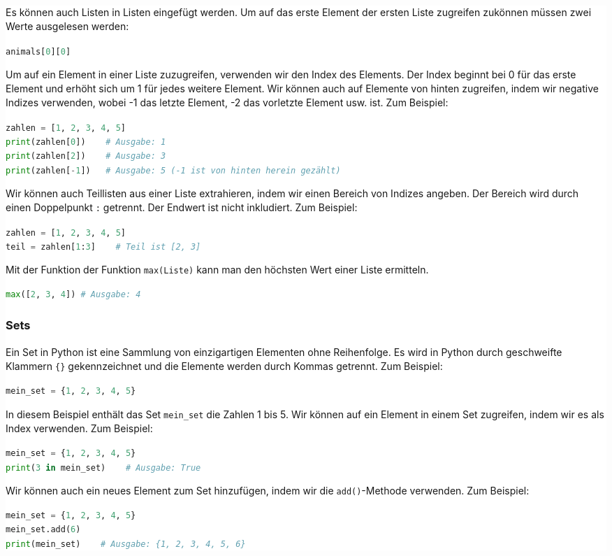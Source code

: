 Es können auch Listen in Listen eingefügt werden. Um auf das erste Element der ersten Liste zugreifen zukönnen müssen zwei Werte ausgelesen werden:

```python
animals[0][0]
```

Um auf ein Element in einer Liste zuzugreifen, verwenden wir den Index des Elements. Der Index beginnt bei 0 für das erste Element und erhöht sich um 1 für jedes weitere Element. Wir können auch auf Elemente von hinten zugreifen, indem wir negative Indizes verwenden, wobei -1 das letzte Element, -2 das vorletzte Element usw. ist. Zum Beispiel:

```python
zahlen = [1, 2, 3, 4, 5] 
print(zahlen[0])    # Ausgabe: 1 
print(zahlen[2])    # Ausgabe: 3 
print(zahlen[-1])   # Ausgabe: 5 (-1 ist von hinten herein gezählt)
```

Wir können auch Teillisten aus einer Liste extrahieren, indem wir einen Bereich von Indizes angeben. Der Bereich wird durch einen Doppelpunkt `:` getrennt. Der Endwert ist nicht inkludiert. Zum Beispiel:

```python
zahlen = [1, 2, 3, 4, 5] 
teil = zahlen[1:3]    # Teil ist [2, 3]
```

Mit der Funktion  der Funktion `max(Liste)` kann man den höchsten Wert einer Liste ermitteln.

```python
max([2, 3, 4]) # Ausgabe: 4
```

### Sets

Ein Set in Python ist eine Sammlung von einzigartigen Elementen ohne Reihenfolge. Es wird in Python durch geschweifte Klammern `{}` gekennzeichnet und die Elemente werden durch Kommas getrennt. Zum Beispiel:

```python
mein_set = {1, 2, 3, 4, 5}
```

In diesem Beispiel enthält das Set `mein_set` die Zahlen 1 bis 5. Wir können auf ein Element in einem Set zugreifen, indem wir es als Index verwenden. Zum Beispiel:

```python
mein_set = {1, 2, 3, 4, 5}
print(3 in mein_set)    # Ausgabe: True
```

Wir können auch ein neues Element zum Set hinzufügen, indem wir die `add()`-Methode verwenden. Zum Beispiel:

```python
mein_set = {1, 2, 3, 4, 5}
mein_set.add(6)
print(mein_set)    # Ausgabe: {1, 2, 3, 4, 5, 6}
```
